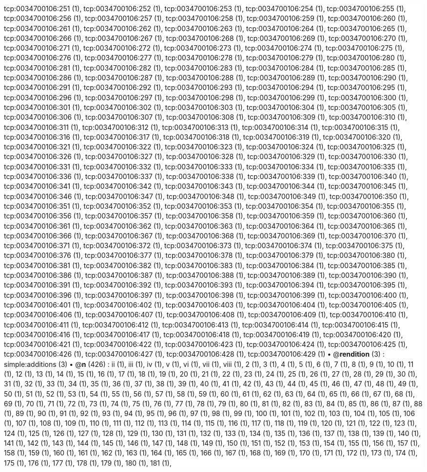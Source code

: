 tcp:0034700106:251 (1), tcp:0034700106:252 (1), tcp:0034700106:253 (1), tcp:0034700106:254 (1), tcp:0034700106:255 (1), tcp:0034700106:256 (1), tcp:0034700106:257 (1), tcp:0034700106:258 (1), tcp:0034700106:259 (1), tcp:0034700106:260 (1), tcp:0034700106:261 (1), tcp:0034700106:262 (1), tcp:0034700106:263 (1), tcp:0034700106:264 (1), tcp:0034700106:265 (1), tcp:0034700106:266 (1), tcp:0034700106:267 (1), tcp:0034700106:268 (1), tcp:0034700106:269 (1), tcp:0034700106:270 (1), tcp:0034700106:271 (1), tcp:0034700106:272 (1), tcp:0034700106:273 (1), tcp:0034700106:274 (1), tcp:0034700106:275 (1), tcp:0034700106:276 (1), tcp:0034700106:277 (1), tcp:0034700106:278 (1), tcp:0034700106:279 (1), tcp:0034700106:280 (1), tcp:0034700106:281 (1), tcp:0034700106:282 (1), tcp:0034700106:283 (1), tcp:0034700106:284 (1), tcp:0034700106:285 (1), tcp:0034700106:286 (1), tcp:0034700106:287 (1), tcp:0034700106:288 (1), tcp:0034700106:289 (1), tcp:0034700106:290 (1), tcp:0034700106:291 (1), tcp:0034700106:292 (1), tcp:0034700106:293 (1), tcp:0034700106:294 (1), tcp:0034700106:295 (1), tcp:0034700106:296 (1), tcp:0034700106:297 (1), tcp:0034700106:298 (1), tcp:0034700106:299 (1), tcp:0034700106:300 (1), tcp:0034700106:301 (1), tcp:0034700106:302 (1), tcp:0034700106:303 (1), tcp:0034700106:304 (1), tcp:0034700106:305 (1), tcp:0034700106:306 (1), tcp:0034700106:307 (1), tcp:0034700106:308 (1), tcp:0034700106:309 (1), tcp:0034700106:310 (1), tcp:0034700106:311 (1), tcp:0034700106:312 (1), tcp:0034700106:313 (1), tcp:0034700106:314 (1), tcp:0034700106:315 (1), tcp:0034700106:316 (1), tcp:0034700106:317 (1), tcp:0034700106:318 (1), tcp:0034700106:319 (1), tcp:0034700106:320 (1), tcp:0034700106:321 (1), tcp:0034700106:322 (1), tcp:0034700106:323 (1), tcp:0034700106:324 (1), tcp:0034700106:325 (1), tcp:0034700106:326 (1), tcp:0034700106:327 (1), tcp:0034700106:328 (1), tcp:0034700106:329 (1), tcp:0034700106:330 (1), tcp:0034700106:331 (1), tcp:0034700106:332 (1), tcp:0034700106:333 (1), tcp:0034700106:334 (1), tcp:0034700106:335 (1), tcp:0034700106:336 (1), tcp:0034700106:337 (1), tcp:0034700106:338 (1), tcp:0034700106:339 (1), tcp:0034700106:340 (1), tcp:0034700106:341 (1), tcp:0034700106:342 (1), tcp:0034700106:343 (1), tcp:0034700106:344 (1), tcp:0034700106:345 (1), tcp:0034700106:346 (1), tcp:0034700106:347 (1), tcp:0034700106:348 (1), tcp:0034700106:349 (1), tcp:0034700106:350 (1), tcp:0034700106:351 (1), tcp:0034700106:352 (1), tcp:0034700106:353 (1), tcp:0034700106:354 (1), tcp:0034700106:355 (1), tcp:0034700106:356 (1), tcp:0034700106:357 (1), tcp:0034700106:358 (1), tcp:0034700106:359 (1), tcp:0034700106:360 (1), tcp:0034700106:361 (1), tcp:0034700106:362 (1), tcp:0034700106:363 (1), tcp:0034700106:364 (1), tcp:0034700106:365 (1), tcp:0034700106:366 (1), tcp:0034700106:367 (1), tcp:0034700106:368 (1), tcp:0034700106:369 (1), tcp:0034700106:370 (1), tcp:0034700106:371 (1), tcp:0034700106:372 (1), tcp:0034700106:373 (1), tcp:0034700106:374 (1), tcp:0034700106:375 (1), tcp:0034700106:376 (1), tcp:0034700106:377 (1), tcp:0034700106:378 (1), tcp:0034700106:379 (1), tcp:0034700106:380 (1), tcp:0034700106:381 (1), tcp:0034700106:382 (1), tcp:0034700106:383 (1), tcp:0034700106:384 (1), tcp:0034700106:385 (1), tcp:0034700106:386 (1), tcp:0034700106:387 (1), tcp:0034700106:388 (1), tcp:0034700106:389 (1), tcp:0034700106:390 (1), tcp:0034700106:391 (1), tcp:0034700106:392 (1), tcp:0034700106:393 (1), tcp:0034700106:394 (1), tcp:0034700106:395 (1), tcp:0034700106:396 (1), tcp:0034700106:397 (1), tcp:0034700106:398 (1), tcp:0034700106:399 (1), tcp:0034700106:400 (1), tcp:0034700106:401 (1), tcp:0034700106:402 (1), tcp:0034700106:403 (1), tcp:0034700106:404 (1), tcp:0034700106:405 (1), tcp:0034700106:406 (1), tcp:0034700106:407 (1), tcp:0034700106:408 (1), tcp:0034700106:409 (1), tcp:0034700106:410 (1), tcp:0034700106:411 (1), tcp:0034700106:412 (1), tcp:0034700106:413 (1), tcp:0034700106:414 (1), tcp:0034700106:415 (1), tcp:0034700106:416 (1), tcp:0034700106:417 (1), tcp:0034700106:418 (1), tcp:0034700106:419 (1), tcp:0034700106:420 (1), tcp:0034700106:421 (1), tcp:0034700106:422 (1), tcp:0034700106:423 (1), tcp:0034700106:424 (1), tcp:0034700106:425 (1), tcp:0034700106:426 (1), tcp:0034700106:427 (1), tcp:0034700106:428 (1), tcp:0034700106:429 (1)  •  @__rendition__ (3) : simple:additions (3)  •  @__n__ (426) : ii (1), iii (1), iv (1), v (1), vi (1), vii (1), viii (1), 2 (1), 3 (1), 4 (1), 5 (1), 6 (1), 7 (1), 8 (1), 9 (1), 10 (1), 11 (1), 12 (1), 13 (1), 14 (1), 15 (1), 16 (1), 17 (1), 18 (1), 19 (1), 20 (1), 21 (1), 22 (1), 23 (1), 24 (1), 25 (1), 26 (1), 27 (1), 28 (1), 29 (1), 30 (1), 31 (1), 32 (1), 33 (1), 34 (1), 35 (1), 36 (1), 37 (1), 38 (1), 39 (1), 40 (1), 41 (1), 42 (1), 43 (1), 44 (1), 45 (1), 46 (1), 47 (1), 48 (1), 49 (1), 50 (1), 51 (1), 52 (1), 53 (1), 54 (1), 55 (1), 56 (1), 57 (1), 58 (1), 59 (1), 60 (1), 61 (1), 62 (1), 63 (1), 64 (1), 65 (1), 66 (1), 67 (1), 68 (1), 69 (1), 70 (1), 71 (1), 72 (1), 73 (1), 74 (1), 75 (1), 76 (1), 77 (1), 78 (1), 79 (1), 80 (1), 81 (1), 82 (1), 83 (1), 84 (1), 85 (1), 86 (1), 87 (1), 88 (1), 89 (1), 90 (1), 91 (1), 92 (1), 93 (1), 94 (1), 95 (1), 96 (1), 97 (1), 98 (1), 99 (1), 100 (1), 101 (1), 102 (1), 103 (1), 104 (1), 105 (1), 106 (1), 107 (1), 108 (1), 109 (1), 110 (1), 111 (1), 112 (1), 113 (1), 114 (1), 115 (1), 116 (1), 117 (1), 118 (1), 119 (1), 120 (1), 121 (1), 122 (1), 123 (1), 124 (1), 125 (1), 126 (1), 127 (1), 128 (1), 129 (1), 130 (1), 131 (1), 132 (1), 133 (1), 134 (1), 135 (1), 136 (1), 137 (1), 138 (1), 139 (1), 140 (1), 141 (1), 142 (1), 143 (1), 144 (1), 145 (1), 146 (1), 147 (1), 148 (1), 149 (1), 150 (1), 151 (1), 152 (1), 153 (1), 154 (1), 155 (1), 156 (1), 157 (1), 158 (1), 159 (1), 160 (1), 161 (1), 162 (1), 163 (1), 164 (1), 165 (1), 166 (1), 167 (1), 168 (1), 169 (1), 170 (1), 171 (1), 172 (1), 173 (1), 174 (1), 175 (1), 176 (1), 177 (1), 178 (1), 179 (1), 180 (1), 181 (1),